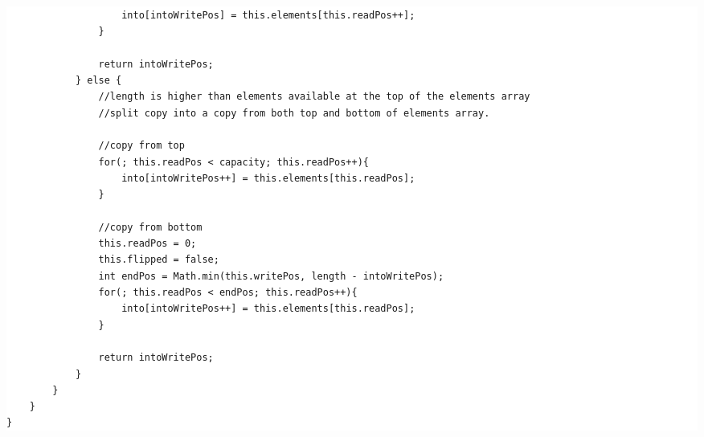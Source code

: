 ```
                    into[intoWritePos] = this.elements[this.readPos++];
                }

                return intoWritePos;
            } else {
                //length is higher than elements available at the top of the elements array
                //split copy into a copy from both top and bottom of elements array.

                //copy from top
                for(; this.readPos < capacity; this.readPos++){
                    into[intoWritePos++] = this.elements[this.readPos];
                }

                //copy from bottom
                this.readPos = 0;
                this.flipped = false;
                int endPos = Math.min(this.writePos, length - intoWritePos);
                for(; this.readPos < endPos; this.readPos++){
                    into[intoWritePos++] = this.elements[this.readPos];
                }

                return intoWritePos;
            }
        }
    }
}

```